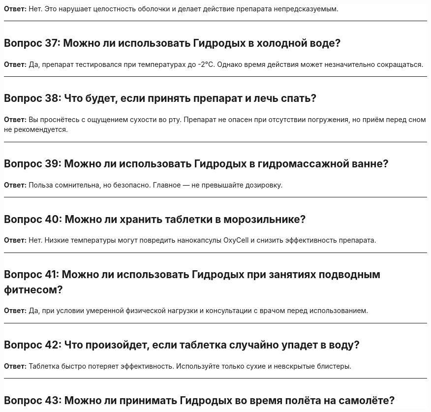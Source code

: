 **Ответ:** Нет. Это нарушает целостность оболочки и делает действие препарата непредсказуемым.

---

## Вопрос 37: Можно ли использовать Гидродых в холодной воде?

**Ответ:** Да, препарат тестировался при температурах до -2°C. Однако время действия может незначительно сокращаться.

---

## Вопрос 38: Что будет, если принять препарат и лечь спать?

**Ответ:** Вы проснётесь с ощущением сухости во рту. Препарат не опасен при отсутствии погружения, но приём перед сном не рекомендуется.

---

## Вопрос 39: Можно ли использовать Гидродых в гидромассажной ванне?

**Ответ:** Польза сомнительна, но безопасно. Главное — не превышайте дозировку.

---

## Вопрос 40: Можно ли хранить таблетки в морозильнике?

**Ответ:** Нет. Низкие температуры могут повредить нанокапсулы OxyCell и снизить эффективность препарата.

---

## Вопрос 41: Можно ли использовать Гидродых при занятиях подводным фитнесом?

**Ответ:** Да, при условии умеренной физической нагрузки и консультации с врачом перед использованием.

---

## Вопрос 42: Что произойдет, если таблетка случайно упадет в воду?

**Ответ:** Таблетка быстро потеряет эффективность. Используйте только сухие и невскрытые блистеры.

---

## Вопрос 43: Можно ли принимать Гидродых во время полёта на самолёте?
